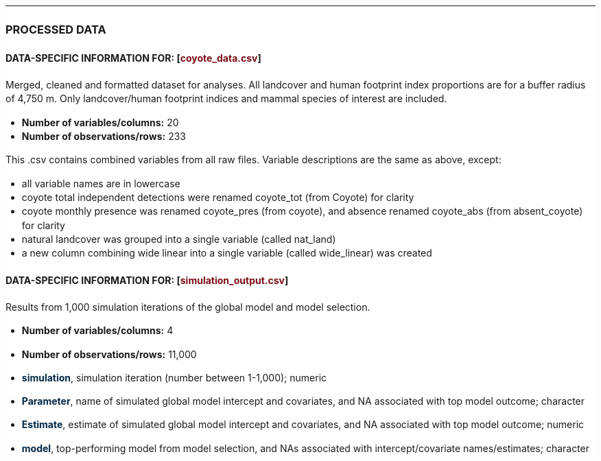 <hr>

### PROCESSED DATA  

#### DATA-SPECIFIC INFORMATION FOR: [<span style = "color: #7B0F17;">coyote_data.csv</span>]  
Merged, cleaned and formatted dataset for analyses. All landcover and human footprint index proportions are for a buffer radius of 4,750 m. Only landcover/human footprint indices and mammal species of interest are included.

* **Number of variables/columns:** 20
*  **Number of observations/rows:** 233

This .csv contains combined variables from all raw files. Variable descriptions are the same as above, except:

* all variable names are in lowercase
* coyote total independent detections were renamed coyote_tot (from Coyote) for clarity
* coyote monthly presence was renamed coyote_pres (from coyote), and absence renamed coyote_abs (from absent_coyote) for clarity
* natural landcover was grouped into a single variable (called nat_land)
* a new column combining wide linear into a single variable (called wide_linear) was created

#### DATA-SPECIFIC INFORMATION FOR: [<span style = "color: #7B0F17;">simulation_output.csv</span>]  
Results from 1,000 simulation iterations of the global model and model selection.

* **Number of variables/columns:** 4
*  **Number of observations/rows:** 11,000

* <span style = "color: #002747;">**simulation**</span>, simulation iteration (number between 1-1,000); numeric
* <span style = "color: #002747;">**Parameter**</span>, name of simulated global model intercept and covariates, and NA associated with top model outcome; character   
* <span style = "color: #002747;">**Estimate**</span>, estimate of simulated global model intercept and covariates, and NA associated with top model outcome; numeric
* <span style = "color: #002747;">**model**</span>, top-performing model from model selection, and NAs associated with intercept/covariate names/estimates; character